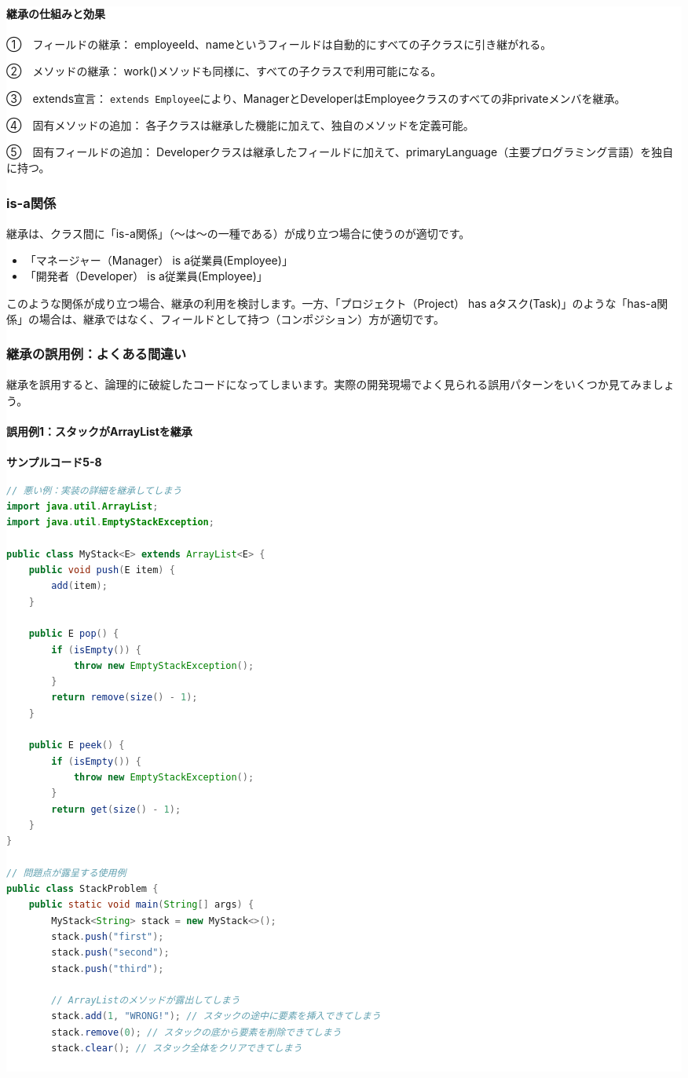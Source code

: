 #### 継承の仕組みと効果

①　フィールドの継承： employeeId、nameというフィールドは自動的にすべての子クラスに引き継がれる。

②　メソッドの継承： work()メソッドも同様に、すべての子クラスで利用可能になる。

③　extends宣言： `extends Employee`により、ManagerとDeveloperはEmployeeクラスのすべての非privateメンバを継承。

④　固有メソッドの追加： 各子クラスは継承した機能に加えて、独自のメソッドを定義可能。

⑤　固有フィールドの追加： Developerクラスは継承したフィールドに加えて、primaryLanguage（主要プログラミング言語）を独自に持つ。

### is-a関係

継承は、クラス間に「is-a関係」（〜は〜の一種である）が成り立つ場合に使うのが適切です。

- 「マネージャー（Manager） is a従業員(Employee)」
- 「開発者（Developer） is a従業員(Employee)」

このような関係が成り立つ場合、継承の利用を検討します。一方、「プロジェクト（Project） has aタスク(Task)」のような「has-a関係」の場合は、継承ではなく、フィールドとして持つ（コンポジション）方が適切です。

### 継承の誤用例：よくある間違い

継承を誤用すると、論理的に破綻したコードになってしまいます。実際の開発現場でよく見られる誤用パターンをいくつか見てみましょう。

#### 誤用例1：スタックがArrayListを継承

<span class="listing-number">**サンプルコード5-8**</span>

```java
// 悪い例：実装の詳細を継承してしまう
import java.util.ArrayList;
import java.util.EmptyStackException;

public class MyStack<E> extends ArrayList<E> {
    public void push(E item) {
        add(item);
    }
    
    public E pop() {
        if (isEmpty()) {
            throw new EmptyStackException();
        }
        return remove(size() - 1);
    }
    
    public E peek() {
        if (isEmpty()) {
            throw new EmptyStackException();
        }
        return get(size() - 1);
    }
}

// 問題点が露呈する使用例
public class StackProblem {
    public static void main(String[] args) {
        MyStack<String> stack = new MyStack<>();
        stack.push("first");
        stack.push("second");
        stack.push("third");
        
        // ArrayListのメソッドが露出してしまう
        stack.add(1, "WRONG!"); // スタックの途中に要素を挿入できてしまう
        stack.remove(0); // スタックの底から要素を削除できてしまう
        stack.clear(); // スタック全体をクリアできてしまう
        
```